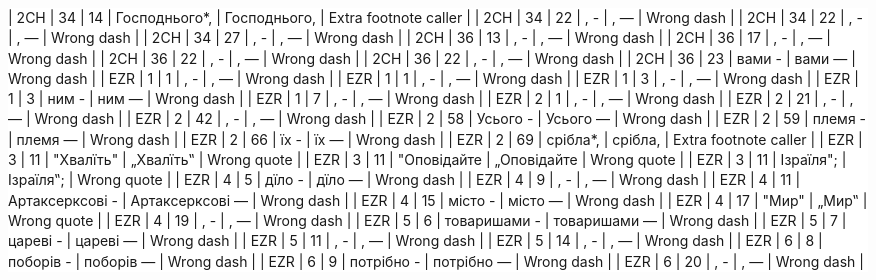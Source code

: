 | 2CH | 34 | 14 | Господнього*, | Господнього, | Extra footnote caller |
| 2CH | 34 | 22 | , - | , — | Wrong dash |
| 2CH | 34 | 22 | , - | , — | Wrong dash |
| 2CH | 34 | 27 | , - | , — | Wrong dash |
| 2CH | 36 | 13 | , - | , — | Wrong dash |
| 2CH | 36 | 17 | , - | , — | Wrong dash |
| 2CH | 36 | 22 | , - | , — | Wrong dash |
| 2CH | 36 | 22 | , - | , — | Wrong dash |
| 2CH | 36 | 23 | вами - | вами — | Wrong dash |
| EZR | 1 | 1 | , - | , — | Wrong dash |
| EZR | 1 | 1 | , - | , — | Wrong dash |
| EZR | 1 | 3 | , - | , — | Wrong dash |
| EZR | 1 | 3 | ним - | ним — | Wrong dash |
| EZR | 1 | 7 | , - | , — | Wrong dash |
| EZR | 2 | 1 | , - | , — | Wrong dash |
| EZR | 2 | 21 | , - | , — | Wrong dash |
| EZR | 2 | 42 | , - | , — | Wrong dash |
| EZR | 2 | 58 | Усього - | Усього — | Wrong dash |
| EZR | 2 | 59 | племя - | племя — | Wrong dash |
| EZR | 2 | 66 | їх - | їх — | Wrong dash |
| EZR | 2 | 69 | срібла*, | срібла, | Extra footnote caller |
| EZR | 3 | 11 | "Хвалїть" | „Хвалїть‟ | Wrong quote |
| EZR | 3 | 11 | "Оповідайте | „Оповідайте | Wrong quote |
| EZR | 3 | 11 | Ізраїля"; | Ізраїля‟; | Wrong quote |
| EZR | 4 | 5 | дїло - | дїло — | Wrong dash |
| EZR | 4 | 9 | , - | , — | Wrong dash |
| EZR | 4 | 11 | Артаксерксові - | Артаксерксові — | Wrong dash |
| EZR | 4 | 15 | місто - | місто — | Wrong dash |
| EZR | 4 | 17 | "Мир" | „Мир‟ | Wrong quote |
| EZR | 4 | 19 | , - | , — | Wrong dash |
| EZR | 5 | 6 | товаришами - | товаришами — | Wrong dash |
| EZR | 5 | 7 | цареві - | цареві — | Wrong dash |
| EZR | 5 | 11 | , - | , — | Wrong dash |
| EZR | 5 | 14 | , - | , — | Wrong dash |
| EZR | 6 | 8 | поборів - | поборів — | Wrong dash |
| EZR | 6 | 9 | потрібно - | потрібно — | Wrong dash |
| EZR | 6 | 20 | , - | , — | Wrong dash |